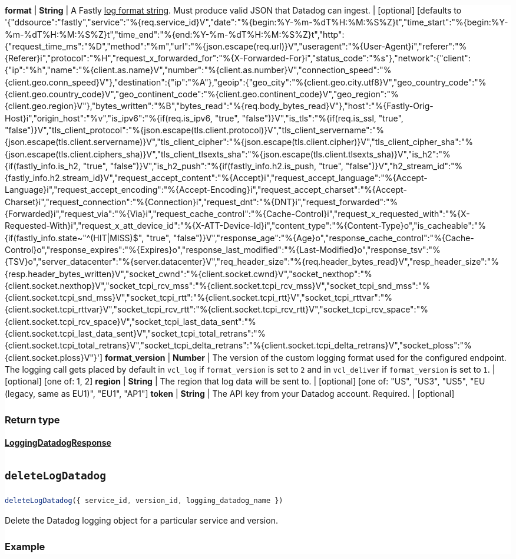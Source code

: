 **format** | **String** | A Fastly [log format string](https://docs.fastly.com/en/guides/custom-log-formats). Must produce valid JSON that Datadog can ingest.  | [optional] [defaults to '{"ddsource":"fastly","service":"%{req.service_id}V","date":"%{begin:%Y-%m-%dT%H:%M:%S%Z}t","time_start":"%{begin:%Y-%m-%dT%H:%M:%S%Z}t","time_end":"%{end:%Y-%m-%dT%H:%M:%S%Z}t","http":{"request_time_ms":"%D","method":"%m","url":"%{json.escape(req.url)}V","useragent":"%{User-Agent}i","referer":"%{Referer}i","protocol":"%H","request_x_forwarded_for":"%{X-Forwarded-For}i","status_code":"%s"},"network":{"client":{"ip":"%h","name":"%{client.as.name}V","number":"%{client.as.number}V","connection_speed":"%{client.geo.conn_speed}V"},"destination":{"ip":"%A"},"geoip":{"geo_city":"%{client.geo.city.utf8}V","geo_country_code":"%{client.geo.country_code}V","geo_continent_code":"%{client.geo.continent_code}V","geo_region":"%{client.geo.region}V"},"bytes_written":"%B","bytes_read":"%{req.body_bytes_read}V"},"host":"%{Fastly-Orig-Host}i","origin_host":"%v","is_ipv6":"%{if(req.is_ipv6, \"true\", \"false\")}V","is_tls":"%{if(req.is_ssl, \"true\", \"false\")}V","tls_client_protocol":"%{json.escape(tls.client.protocol)}V","tls_client_servername":"%{json.escape(tls.client.servername)}V","tls_client_cipher":"%{json.escape(tls.client.cipher)}V","tls_client_cipher_sha":"%{json.escape(tls.client.ciphers_sha)}V","tls_client_tlsexts_sha":"%{json.escape(tls.client.tlsexts_sha)}V","is_h2":"%{if(fastly_info.is_h2, \"true\", \"false\")}V","is_h2_push":"%{if(fastly_info.h2.is_push, \"true\", \"false\")}V","h2_stream_id":"%{fastly_info.h2.stream_id}V","request_accept_content":"%{Accept}i","request_accept_language":"%{Accept-Language}i","request_accept_encoding":"%{Accept-Encoding}i","request_accept_charset":"%{Accept-Charset}i","request_connection":"%{Connection}i","request_dnt":"%{DNT}i","request_forwarded":"%{Forwarded}i","request_via":"%{Via}i","request_cache_control":"%{Cache-Control}i","request_x_requested_with":"%{X-Requested-With}i","request_x_att_device_id":"%{X-ATT-Device-Id}i","content_type":"%{Content-Type}o","is_cacheable":"%{if(fastly_info.state~\"^(HIT|MISS)$\", \"true\", \"false\")}V","response_age":"%{Age}o","response_cache_control":"%{Cache-Control}o","response_expires":"%{Expires}o","response_last_modified":"%{Last-Modified}o","response_tsv":"%{TSV}o","server_datacenter":"%{server.datacenter}V","req_header_size":"%{req.header_bytes_read}V","resp_header_size":"%{resp.header_bytes_written}V","socket_cwnd":"%{client.socket.cwnd}V","socket_nexthop":"%{client.socket.nexthop}V","socket_tcpi_rcv_mss":"%{client.socket.tcpi_rcv_mss}V","socket_tcpi_snd_mss":"%{client.socket.tcpi_snd_mss}V","socket_tcpi_rtt":"%{client.socket.tcpi_rtt}V","socket_tcpi_rttvar":"%{client.socket.tcpi_rttvar}V","socket_tcpi_rcv_rtt":"%{client.socket.tcpi_rcv_rtt}V","socket_tcpi_rcv_space":"%{client.socket.tcpi_rcv_space}V","socket_tcpi_last_data_sent":"%{client.socket.tcpi_last_data_sent}V","socket_tcpi_total_retrans":"%{client.socket.tcpi_total_retrans}V","socket_tcpi_delta_retrans":"%{client.socket.tcpi_delta_retrans}V","socket_ploss":"%{client.socket.ploss}V"}']
**format_version** | **Number** | The version of the custom logging format used for the configured endpoint. The logging call gets placed by default in `vcl_log` if `format_version` is set to `2` and in `vcl_deliver` if `format_version` is set to `1`.  | [optional] [one of: 1, 2]
**region** | **String** | The region that log data will be sent to. | [optional] [one of: "US", "US3", "US5", "EU (legacy, same as EU1)", "EU1", "AP1"]
**token** | **String** | The API key from your Datadog account. Required. | [optional]

### Return type

[**LoggingDatadogResponse**](LoggingDatadogResponse.md)


## `deleteLogDatadog`

```javascript
deleteLogDatadog({ service_id, version_id, logging_datadog_name })
```

Delete the Datadog logging object for a particular service and version.

### Example
